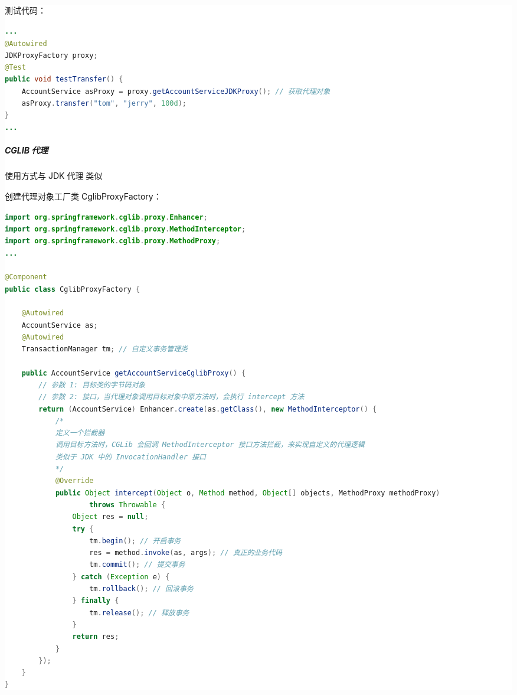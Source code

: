 测试代码：

```java
...
@Autowired
JDKProxyFactory proxy;
@Test
public void testTransfer() {
    AccountService asProxy = proxy.getAccountServiceJDKProxy(); // 获取代理对象
    asProxy.transfer("tom", "jerry", 100d);
}
...
```

##### CGLIB 代理

使用方式与 JDK 代理 类似

创建代理对象工厂类 CglibProxyFactory：

```java
import org.springframework.cglib.proxy.Enhancer;
import org.springframework.cglib.proxy.MethodInterceptor;
import org.springframework.cglib.proxy.MethodProxy;
...

@Component
public class CglibProxyFactory {

    @Autowired
    AccountService as;
    @Autowired
    TransactionManager tm; // 自定义事务管理类

    public AccountService getAccountServiceCglibProxy() {
        // 参数 1: 目标类的字节码对象
        // 参数 2: 接口，当代理对象调用目标对象中原方法时，会执行 intercept 方法
        return (AccountService) Enhancer.create(as.getClass(), new MethodInterceptor() {
            /*
            定义一个拦截器
            调用目标方法时，CGLib 会回调 MethodInterceptor 接口方法拦截，来实现自定义的代理逻辑
            类似于 JDK 中的 InvocationHandler 接口
            */
            @Override
            public Object intercept(Object o, Method method, Object[] objects, MethodProxy methodProxy) 
                    throws Throwable {
                Object res = null;
                try {
                    tm.begin(); // 开启事务
                    res = method.invoke(as, args); // 真正的业务代码
                    tm.commit(); // 提交事务
                } catch (Exception e) {
                    tm.rollback(); // 回滚事务
                } finally {
                    tm.release(); // 释放事务
                }
                return res;
            }
        });
    }
}
```
